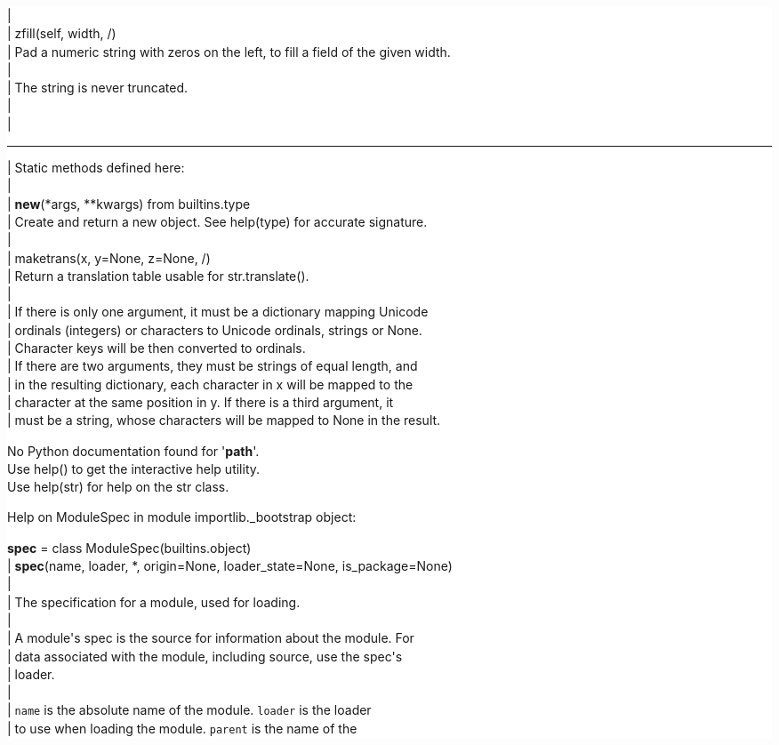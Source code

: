 |  
| zfill(self, width, /)  
| Pad a numeric string with zeros on the left, to fill a field of the given width.  
|  
| The string is never truncated.  
|  
|

* * *

| Static methods defined here:  
|  
| __new__(*args, **kwargs) from builtins.type  
| Create and return a new object. See help(type) for accurate signature.  
|  
| maketrans(x, y=None, z=None, /)  
| Return a translation table usable for str.translate().  
|  
| If there is only one argument, it must be a dictionary mapping Unicode  
| ordinals (integers) or characters to Unicode ordinals, strings or None.  
| Character keys will be then converted to ordinals.  
| If there are two arguments, they must be strings of equal length, and  
| in the resulting dictionary, each character in x will be mapped to the  
| character at the same position in y. If there is a third argument, it  
| must be a string, whose characters will be mapped to None in the result.  

No Python documentation found for '__path__'.  
Use help() to get the interactive help utility.  
Use help(str) for help on the str class.  

Help on ModuleSpec in module importlib._bootstrap object:  

__spec__ = class ModuleSpec(builtins.object)  
| __spec__(name, loader, *, origin=None, loader_state=None, is_package=None)  
|  
| The specification for a module, used for loading.  
|  
| A module's spec is the source for information about the module. For  
| data associated with the module, including source, use the spec's  
| loader.  
|  
| `name` is the absolute name of the module. `loader` is the loader  
| to use when loading the module. `parent` is the name of the  